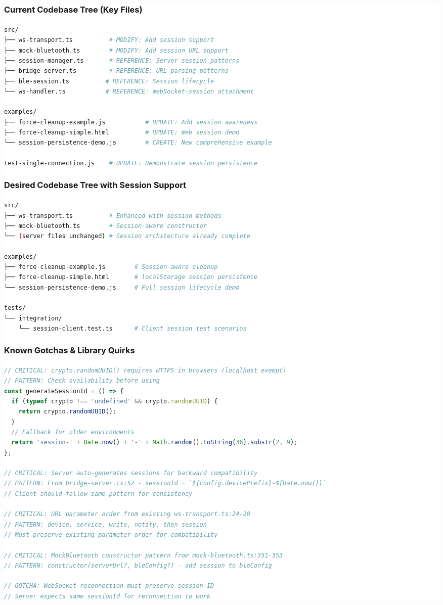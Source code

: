 ### Current Codebase Tree (Key Files)
```bash
src/
├── ws-transport.ts          # MODIFY: Add session support
├── mock-bluetooth.ts        # MODIFY: Add session URL support  
├── session-manager.ts       # REFERENCE: Server session patterns
├── bridge-server.ts         # REFERENCE: URL parsing patterns
├── ble-session.ts          # REFERENCE: Session lifecycle
└── ws-handler.ts           # REFERENCE: WebSocket-session attachment

examples/
├── force-cleanup-example.js           # UPDATE: Add session awareness
├── force-cleanup-simple.html          # UPDATE: Web session demo  
└── session-persistence-demo.js        # CREATE: New comprehensive example

test-single-connection.js    # UPDATE: Demonstrate session persistence
```

### Desired Codebase Tree with Session Support
```bash  
src/
├── ws-transport.ts          # Enhanced with session methods
├── mock-bluetooth.ts        # Session-aware constructor
└── (server files unchanged) # Session architecture already complete

examples/
├── force-cleanup-example.js        # Session-aware cleanup
├── force-cleanup-simple.html       # localStorage session persistence
└── session-persistence-demo.js     # Full session lifecycle demo

tests/
└── integration/
    └── session-client.test.ts      # Client session test scenarios
```

### Known Gotchas & Library Quirks
```typescript
// CRITICAL: crypto.randomUUID() requires HTTPS in browsers (localhost exempt)
// PATTERN: Check availability before using
const generateSessionId = () => {
  if (typeof crypto !== 'undefined' && crypto.randomUUID) {
    return crypto.randomUUID();
  }
  // Fallback for older environments
  return 'session-' + Date.now() + '-' + Math.random().toString(36).substr(2, 9);
};

// CRITICAL: Server auto-generates sessions for backward compatibility  
// PATTERN: From bridge-server.ts:52 - sessionId = `${config.devicePrefix}-${Date.now()}`
// Client should follow same pattern for consistency

// CRITICAL: URL parameter order from existing ws-transport.ts:24-28
// PATTERN: device, service, write, notify, then session
// Must preserve existing parameter order for compatibility

// CRITICAL: MockBluetooth constructor pattern from mock-bluetooth.ts:351-353
// PATTERN: constructor(serverUrl?, bleConfig?) - add session to bleConfig

// GOTCHA: WebSocket reconnection must preserve session ID
// Server expects same sessionId for reconnection to work
```

